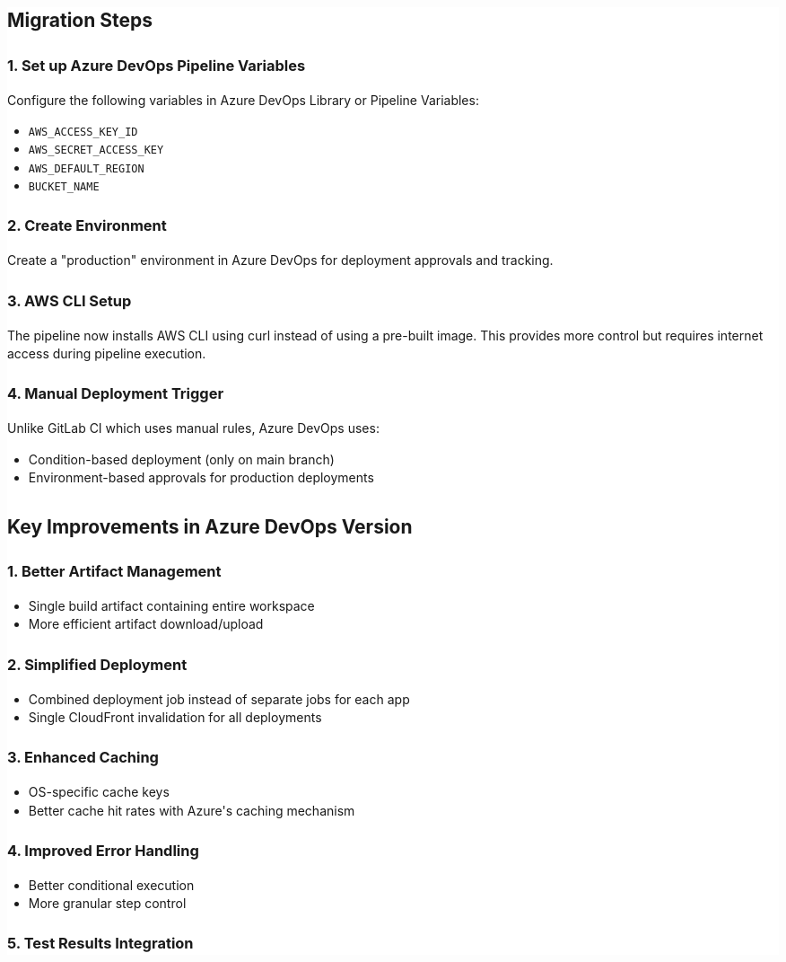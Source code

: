 ```yaml
```

## Migration Steps

### 1. Set up Azure DevOps Pipeline Variables

Configure the following variables in Azure DevOps Library or Pipeline Variables:

- `AWS_ACCESS_KEY_ID`
- `AWS_SECRET_ACCESS_KEY`
- `AWS_DEFAULT_REGION`
- `BUCKET_NAME`

### 2. Create Environment

Create a "production" environment in Azure DevOps for deployment approvals and tracking.

### 3. AWS CLI Setup

The pipeline now installs AWS CLI using curl instead of using a pre-built image. This provides more control but requires internet access during pipeline execution.

### 4. Manual Deployment Trigger

Unlike GitLab CI which uses manual rules, Azure DevOps uses:

- Condition-based deployment (only on main branch)
- Environment-based approvals for production deployments

## Key Improvements in Azure DevOps Version

### 1. Better Artifact Management

- Single build artifact containing entire workspace
- More efficient artifact download/upload

### 2. Simplified Deployment

- Combined deployment job instead of separate jobs for each app
- Single CloudFront invalidation for all deployments

### 3. Enhanced Caching

- OS-specific cache keys
- Better cache hit rates with Azure's caching mechanism

### 4. Improved Error Handling

- Better conditional execution
- More granular step control

### 5. Test Results Integration
